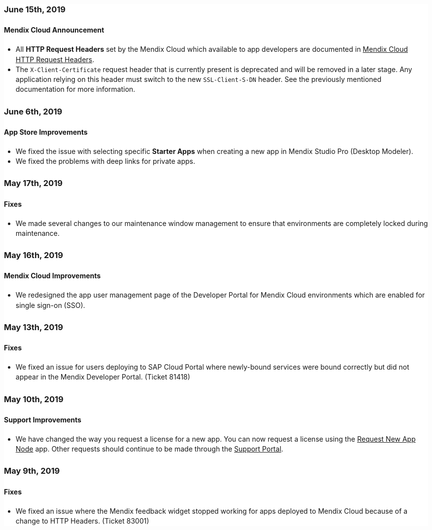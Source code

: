 ### June 15th, 2019

#### Mendix Cloud Announcement

* All **HTTP Request Headers** set by the Mendix Cloud which available to app developers are documented in [Mendix Cloud HTTP Request Headers](/developerportal/deploy/mendix-cloud-request-headers).
* The `X-Client-Certificate` request header that is currently present is deprecated and will be removed in a later stage. Any application relying on this header must switch to the new `SSL-Client-S-DN` header. See the previously mentioned documentation for more information.

### June 6th, 2019

#### App Store Improvements

* We fixed the issue with selecting specific **Starter Apps** when creating a new app in Mendix Studio Pro (Desktop Modeler).
* We fixed the problems with deep links for private apps.

### May 17th, 2019

#### Fixes

* We made several changes to our maintenance window management to ensure that environments are completely locked during maintenance.

### May 16th, 2019

#### Mendix Cloud Improvements

* We redesigned the app user management page of the Developer Portal for Mendix Cloud environments which are enabled for single sign-on (SSO).

### May 13th, 2019

#### Fixes

* We fixed an issue for users deploying to SAP Cloud Portal where newly-bound services were bound correctly but did not appear in the Mendix Developer Portal. (Ticket 81418)

### May 10th, 2019

#### Support Improvements

* We have changed the way you request a license for a new app. You can now request a license using the [Request New App Node](https://newnode.mendix.com/) app. Other requests should continue to be made through the [Support Portal](https://support.mendix.com).

### May 9th, 2019

#### Fixes

* We fixed an issue where the Mendix feedback widget stopped working for apps deployed to Mendix Cloud because of a change to HTTP Headers. (Ticket 83001)
